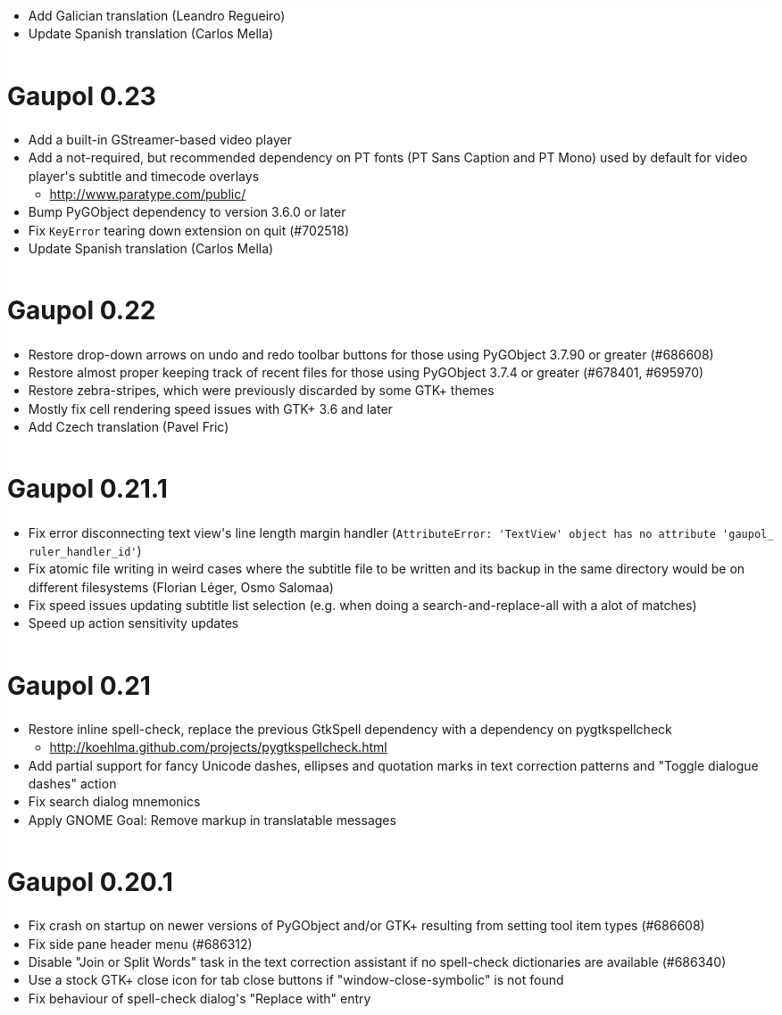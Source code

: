 * Add Galician translation (Leandro Regueiro)
* Update Spanish translation (Carlos Mella)

Gaupol 0.23
===========

* Add a built-in GStreamer-based video player
* Add a not-required, but recommended dependency on PT fonts
  (PT Sans Caption and PT Mono) used by default for video player's
  subtitle and timecode overlays
  - http://www.paratype.com/public/
* Bump PyGObject dependency to version 3.6.0 or later
* Fix `KeyError` tearing down extension on quit (#702518)
* Update Spanish translation (Carlos Mella)

Gaupol 0.22
===========

* Restore drop-down arrows on undo and redo toolbar buttons for those
  using PyGObject 3.7.90 or greater (#686608)
* Restore almost proper keeping track of recent files for those using
  PyGObject 3.7.4 or greater (#678401, #695970)
* Restore zebra-stripes, which were previously discarded by some
  GTK+ themes
* Mostly fix cell rendering speed issues with GTK+ 3.6 and later
* Add Czech translation (Pavel Fric)

Gaupol 0.21.1
=============

* Fix error disconnecting text view's line length margin handler
  (`AttributeError: 'TextView' object has no attribute
  'gaupol_ruler_handler_id'`)
* Fix atomic file writing in weird cases where the subtitle file to
  be written and its backup in the same directory would be on
  different filesystems (Florian Léger, Osmo Salomaa)
* Fix speed issues updating subtitle list selection (e.g. when doing
  a search-and-replace-all with a alot of matches)
* Speed up action sensitivity updates

Gaupol 0.21
===========

* Restore inline spell-check, replace the previous GtkSpell
  dependency with a dependency on pygtkspellcheck
  - http://koehlma.github.com/projects/pygtkspellcheck.html
* Add partial support for fancy Unicode dashes, ellipses and
  quotation marks in text correction patterns and "Toggle dialogue
  dashes" action
* Fix search dialog mnemonics
* Apply GNOME Goal: Remove markup in translatable messages

Gaupol 0.20.1
=============

* Fix crash on startup on newer versions of PyGObject and/or GTK+
  resulting from setting tool item types (#686608)
* Fix side pane header menu (#686312)
* Disable "Join or Split Words" task in the text correction assistant
  if no spell-check dictionaries are available (#686340)
* Use a stock GTK+ close icon for tab close buttons if
  "window-close-symbolic" is not found
* Fix behaviour of spell-check dialog's "Replace with" entry
